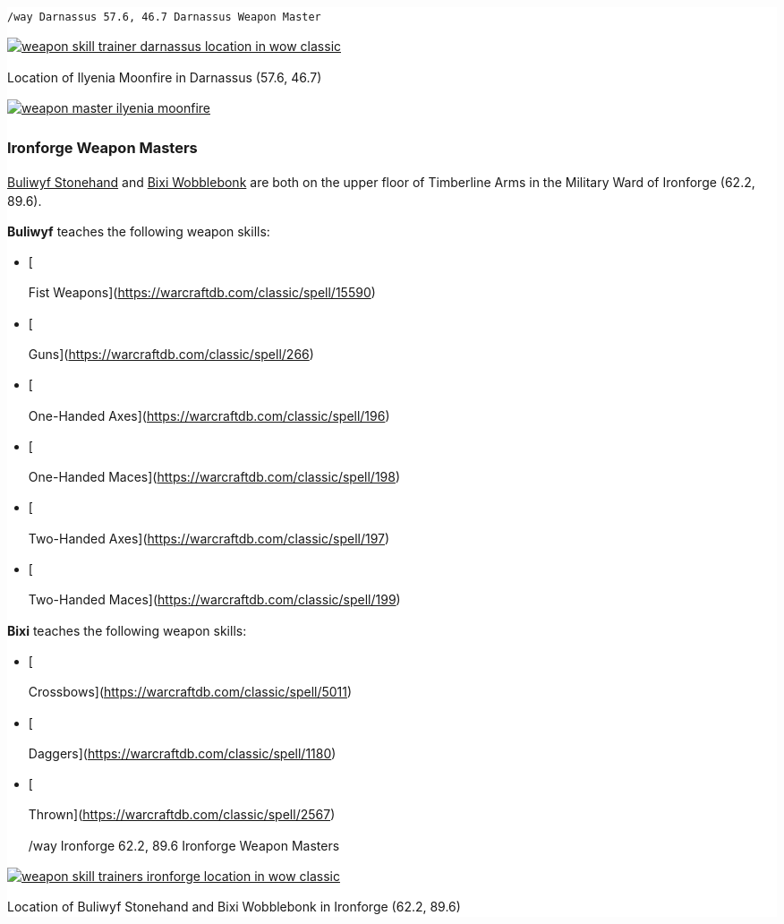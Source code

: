    /way Darnassus 57.6, 46.7 Darnassus Weapon Master

[![weapon skill trainer darnassus location in wow classic](https://www.warcrafttavern.com/wp-content/uploads/2024/11/Weapon_Skill_Trainer_Darnassus_Location_in_WoW_Classic-1024x683.jpg)](https://www.warcrafttavern.com/wp-content/uploads/2024/11/Weapon_Skill_Trainer_Darnassus_Location_in_WoW_Classic.jpg)

Location of Ilyenia Moonfire in Darnassus (57.6, 46.7)

[![weapon master ilyenia moonfire](https://www.warcrafttavern.com/wp-content/uploads/2024/11/Weapon-Master-Ilyenia-Moonfire-1024x576.jpg)](https://www.warcrafttavern.com/wp-content/uploads/2024/11/Weapon-Master-Ilyenia-Moonfire.jpg)

### Ironforge Weapon Masters

[Buliwyf Stonehand](https://wowclassicdb.com/npc/11865) and [Bixi Wobblebonk](https://wowclassicdb.com/npc/13084) are both on the upper floor of Timberline Arms in the Military Ward of Ironforge (62.2, 89.6).

**Buliwyf** teaches the following weapon skills:

*   [
    
    Fist Weapons](https://warcraftdb.com/classic/spell/15590)
*   [
    
    Guns](https://warcraftdb.com/classic/spell/266)
*   [
    
    One-Handed Axes](https://warcraftdb.com/classic/spell/196)
*   [
    
    One-Handed Maces](https://warcraftdb.com/classic/spell/198)
*   [
    
    Two-Handed Axes](https://warcraftdb.com/classic/spell/197)
*   [
    
    Two-Handed Maces](https://warcraftdb.com/classic/spell/199)

**Bixi** teaches the following weapon skills:

*   [
    
    Crossbows](https://warcraftdb.com/classic/spell/5011)
*   [
    
    Daggers](https://warcraftdb.com/classic/spell/1180)
*   [
    
    Thrown](https://warcraftdb.com/classic/spell/2567)

    /way Ironforge 62.2, 89.6 Ironforge Weapon Masters

[![weapon skill trainers ironforge location in wow classic](https://www.warcrafttavern.com/wp-content/uploads/2024/11/Weapon_Skill_Trainers_Ironforge_Location_in_WoW_Classic.jpg)](https://www.warcrafttavern.com/wp-content/uploads/2024/11/Weapon_Skill_Trainers_Ironforge_Location_in_WoW_Classic.jpg)

Location of Buliwyf Stonehand and Bixi Wobblebonk in Ironforge (62.2, 89.6)
